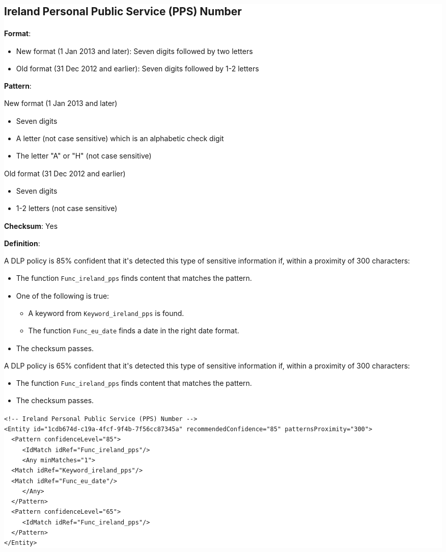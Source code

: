 ## Ireland Personal Public Service (PPS) Number

 **Format**:
  
- New format (1 Jan 2013 and later): Seven digits followed by two letters
    
- Old format (31 Dec 2012 and earlier): Seven digits followed by 1-2 letters
    
 **Pattern**:
  
New format (1 Jan 2013 and later)
  
- Seven digits
    
- A letter (not case sensitive) which is an alphabetic check digit
    
- The letter "A" or "H" (not case sensitive)
    
Old format (31 Dec 2012 and earlier)
  
- Seven digits
    
- 1-2 letters (not case sensitive)
    
 **Checksum**: Yes
  
 **Definition**:
  
A DLP policy is 85% confident that it's detected this type of sensitive information if, within a proximity of 300 characters:
  
- The function `Func_ireland_pps` finds content that matches the pattern.
    
- One of the following is true:
    
  - A keyword from `Keyword_ireland_pps` is found.
    
  - The function `Func_eu_date` finds a date in the right date format.
    
- The checksum passes.
    
A DLP policy is 65% confident that it's detected this type of sensitive information if, within a proximity of 300 characters:
  
- The function `Func_ireland_pps` finds content that matches the pattern.
    
- The checksum passes.
    
```
<!-- Ireland Personal Public Service (PPS) Number -->
<Entity id="1cdb674d-c19a-4fcf-9f4b-7f56cc87345a" recommendedConfidence="85" patternsProximity="300">
  <Pattern confidenceLevel="85">
     <IdMatch idRef="Func_ireland_pps"/>
     <Any minMatches="1">
  <Match idRef="Keyword_ireland_pps"/>
  <Match idRef="Func_eu_date"/>
     </Any>
  </Pattern>
  <Pattern confidenceLevel="65">
     <IdMatch idRef="Func_ireland_pps"/>
  </Pattern>
</Entity>
```
